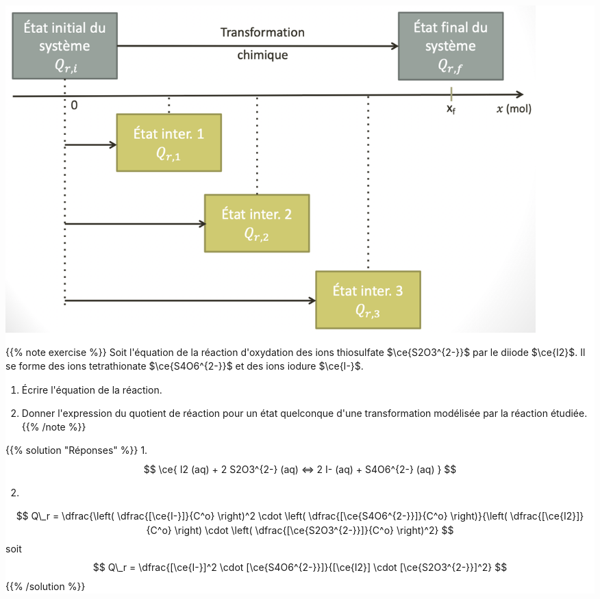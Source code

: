 <img src="/terminales-pc/chap-9/chap-9-4/chap-9-4-1.png" alt="" width="90%" />

{{% note exercise %}}
Soit l'équation de la réaction d'oxydation des ions thiosulfate $\ce{S2O3^{2-}}$ par le diiode $\ce{I2}$. Il se forme des ions tetrathionate  $\ce{S4O6^{2-}}$ et des ions iodure $\ce{I-}$.

1. Écrire l'équation de la réaction.

2. Donner l'expression du quotient de réaction pour un état quelconque d'une transformation modélisée par la réaction étudiée.
{{% /note %}}

{{% solution "Réponses" %}}
1. 
$$
    \ce{ I2 (aq) + 2 S2O3^{2-} (aq) <=> 2 I- (aq) +  S4O6^{2-} (aq)  }
$$

2. 
$$
    Q\_r = \dfrac{\left( \dfrac{[\ce{I-}]}{C^o} \right)^2 \cdot \left( \dfrac{[\ce{S4O6^{2-}}]}{C^o} \right)}{\left( \dfrac{[\ce{I2}]}{C^o} \right) \cdot \left( \dfrac{[\ce{S2O3^{2-}}]}{C^o} \right)^2}
$$
soit
$$
    Q\_r = \dfrac{[\ce{I-}]^2 \cdot [\ce{S4O6^{2-}}]}{[\ce{I2}] \cdot [\ce{S2O3^{2-}}]^2}
$$
{{% /solution %}}
